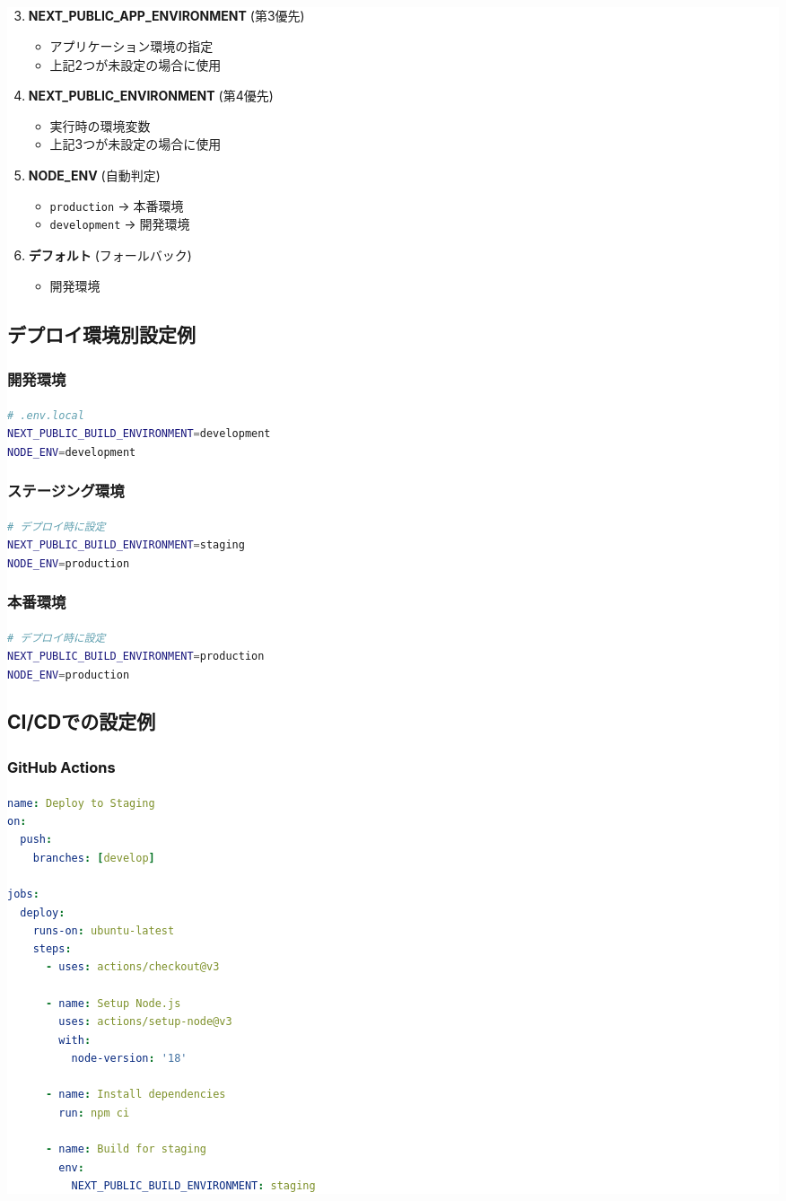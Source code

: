 3. **NEXT_PUBLIC_APP_ENVIRONMENT** (第3優先)
   - アプリケーション環境の指定
   - 上記2つが未設定の場合に使用

4. **NEXT_PUBLIC_ENVIRONMENT** (第4優先)
   - 実行時の環境変数
   - 上記3つが未設定の場合に使用

5. **NODE_ENV** (自動判定)
   - `production` → 本番環境
   - `development` → 開発環境

6. **デフォルト** (フォールバック)
   - 開発環境

## デプロイ環境別設定例

### 開発環境
```bash
# .env.local
NEXT_PUBLIC_BUILD_ENVIRONMENT=development
NODE_ENV=development
```

### ステージング環境
```bash
# デプロイ時に設定
NEXT_PUBLIC_BUILD_ENVIRONMENT=staging
NODE_ENV=production
```

### 本番環境
```bash
# デプロイ時に設定
NEXT_PUBLIC_BUILD_ENVIRONMENT=production
NODE_ENV=production
```

## CI/CDでの設定例

### GitHub Actions
```yaml
name: Deploy to Staging
on:
  push:
    branches: [develop]

jobs:
  deploy:
    runs-on: ubuntu-latest
    steps:
      - uses: actions/checkout@v3
      
      - name: Setup Node.js
        uses: actions/setup-node@v3
        with:
          node-version: '18'
          
      - name: Install dependencies
        run: npm ci
        
      - name: Build for staging
        env:
          NEXT_PUBLIC_BUILD_ENVIRONMENT: staging
```